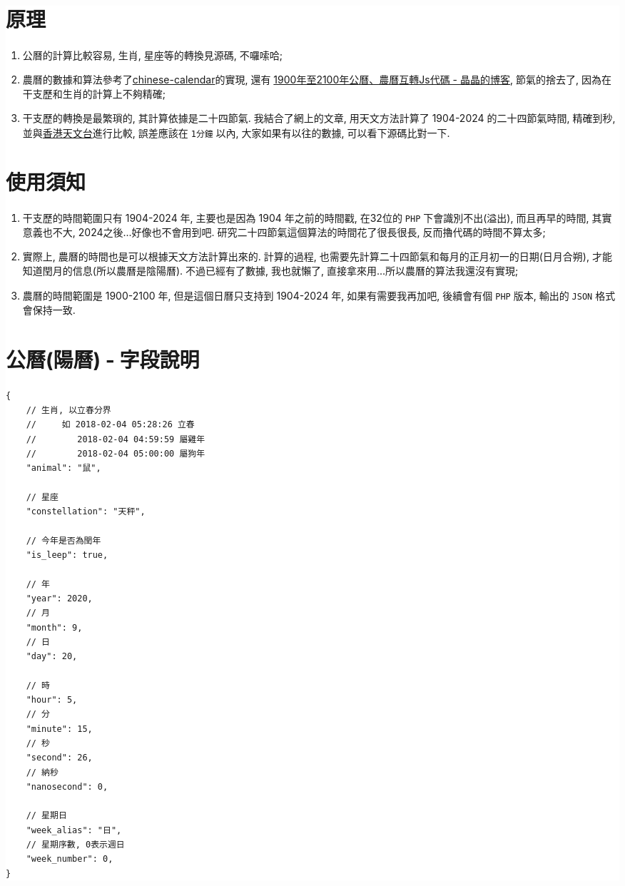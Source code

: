 
# 原理

1. 公曆的計算比較容易, 生肖, 星座等的轉換見源碼, 不囉嗦哈;

2. 農曆的數據和算法參考了[chinese-calendar](https://github.com/overtrue/chinese-calendar)的實現, 還有 [1900年至2100年公曆、農曆互轉Js代碼 - 晶晶的博客](http://blog.jjonline.cn/userInterFace/173.html), 節氣的捨去了, 因為在干支歷和生肖的計算上不夠精確;

3. 干支歷的轉換是最繁瑣的, 其計算依據是二十四節氣. 我結合了網上的文章, 用天文方法計算了 1904-2024 的二十四節氣時間, 精確到秒, 並與[香港天文台](http://data.weather.gov.hk/gts/astron2018/Solar_Term_2018_uc.htm)進行比較, 誤差應該在 `1分鐘` 以內, 大家如果有以往的數據, 可以看下源碼比對一下.

# 使用須知

1. 干支歷的時間範圍只有 1904-2024 年, 主要也是因為 1904 年之前的時間戳, 在32位的 `PHP` 下會識別不出(溢出), 而且再早的時間, 其實意義也不大, 2024之後...好像也不會用到吧. 研究二十四節氣這個算法的時間花了很長很長, 反而擼代碼的時間不算太多;

2. 實際上, 農曆的時間也是可以根據天文方法計算出來的. 計算的過程, 也需要先計算二十四節氣和每月的正月初一的日期(日月合朔), 才能知道閏月的信息(所以農曆是陰陽曆). 不過已經有了數據, 我也就懶了, 直接拿來用...所以農曆的算法我還沒有實現;

3. 農曆的時間範圍是 1900-2100 年, 但是這個日曆只支持到 1904-2024 年, 如果有需要我再加吧, 後續會有個 `PHP` 版本, 輸出的 `JSON` 格式會保持一致.

# 公曆(陽曆) - 字段說明

```
{
    // 生肖, 以立春分界
    //     如 2018-02-04 05:28:26 立春
    //        2018-02-04 04:59:59 屬雞年
    //        2018-02-04 05:00:00 屬狗年
    "animal": "鼠",

    // 星座
    "constellation": "天秤",

    // 今年是否為閏年
    "is_leep": true,

    // 年
    "year": 2020,
    // 月
    "month": 9,
    // 日
    "day": 20,

    // 時
    "hour": 5,
    // 分
    "minute": 15,
    // 秒
    "second": 26,
    // 納秒
    "nanosecond": 0,

    // 星期日
    "week_alias": "日",
    // 星期序數, 0表示週日
    "week_number": 0,
}
```
